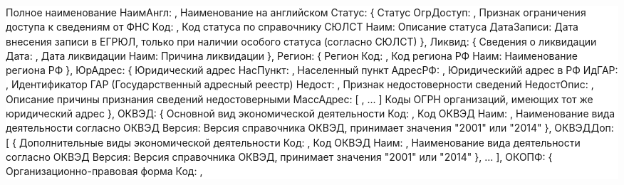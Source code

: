 Полное наименование
  НаимАнгл: <STRING>,
Наименование на английском
  Статус: {
Статус
    ОгрДоступ: <BOOLEAN>,
Признак ограничения доступа к сведениям от ФНС
    Код: <STRING>,
Код статуса по справочнику СЮЛСТ
    Наим: <STRING>
Описание статуса
    ДатаЗаписи: <STRING>
Дата внесения записи в ЕГРЮЛ, только при наличии особого статуса (согласно СЮЛСТ)
  },
  Ликвид: {
Сведения о ликвидации
    Дата: <STRING>,
Дата ликвидации
    Наим: <STRING>
Причина ликвидации
  },
  Регион: {
Регион
    Код: <STRING>,
Код региона РФ
    Наим: <STRING>
Наименование региона РФ
  },
  ЮрАдрес: {
Юридический адрес
    НасПункт: <STRING>,
Населенный пункт
    АдресРФ: <STRING>,
Юридическийй адрес в РФ
    ИдГАР: <STRING>,
Идентификатор ГАР (Государственный адресный реестр)
    Недост: <BOOLEAN>,
Признак недостоверности сведений
    НедостОпис: <STRING>,
Описание причины признания сведений недостоверными
    МассАдрес: [ <STRING>, ... ]
Коды ОГРН организаций, имеющих тот же юридический адрес
  },
  ОКВЭД: {
Основной вид экономической деятельности
    Код: <STRING>,
Код ОКВЭД
    Наим: <STRING>,
Наименование вида деятельности согласно ОКВЭД
    Версия: <STRING>
Версия справочника ОКВЭД, принимает значения "2001" или "2014"
  },
  ОКВЭДДоп: [ {
Дополнительные виды экономической деятельности
    Код: <STRING>,
Код ОКВЭД
    Наим: <STRING>,
Наименование вида деятельности согласно ОКВЭД
    Версия: <STRING>
Версия справочника ОКВЭД, принимает значения "2001" или "2014"
  }, ... ],
  ОКОПФ: {
Организационно-правовая форма
    Код: <STRING>,